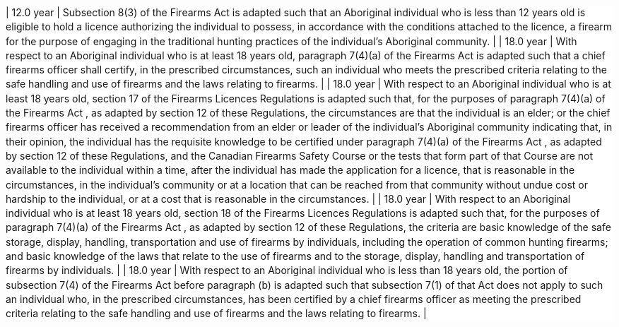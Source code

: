 | 12.0 year  | Subsection 8(3) of the  Firearms Act  is adapted such that an Aboriginal individual who is less than 12 years old is eligible to hold a licence authorizing the individual to possess, in accordance with the conditions attached to the licence, a firearm for the purpose of engaging in the traditional hunting practices of the individual’s Aboriginal community.                                                                                                                                                                                                                                                                                                                                                                                                                                                                                                                                                                                                                                                                                                                |
| 18.0 year  | With respect to an Aboriginal individual who is at least 18 years old, paragraph 7(4)(a) of the  Firearms Act  is adapted such that a chief firearms officer shall certify, in the prescribed circumstances, such an individual who meets the prescribed criteria relating to the safe handling and use of firearms and the laws relating to firearms.                                                                                                                                                                                                                                                                                                                                                                                                                                                                                                                                                                                                                                                                                                                                |
| 18.0 year  | With respect to an Aboriginal individual who is at least 18 years old, section 17 of the  Firearms Licences Regulations  is adapted such that, for the purposes of paragraph 7(4)(a) of the  Firearms Act , as adapted by section 12 of these Regulations, the circumstances are that the individual is an elder; or the chief firearms officer has received a recommendation from an elder or leader of the individual’s Aboriginal community indicating that, in their opinion, the individual has the requisite knowledge to be certified under paragraph 7(4)(a) of the  Firearms Act , as adapted by section 12 of these Regulations, and the Canadian Firearms Safety Course or the tests that form part of that Course are not available to the individual within a time, after the individual has made the application for a licence, that is reasonable in the circumstances, in the individual’s community or at a location that can be reached from that community without undue cost or hardship to the individual, or at a cost that is reasonable in the circumstances. |
| 18.0 year  | With respect to an Aboriginal individual who is at least 18 years old, section 18 of the  Firearms Licences Regulations  is adapted such that, for the purposes of paragraph 7(4)(a) of the  Firearms Act , as adapted by section 12 of these Regulations, the criteria are basic knowledge of the safe storage, display, handling, transportation and use of firearms by individuals, including the operation of common hunting firearms; and basic knowledge of the laws that relate to the use of firearms and to the storage, display, handling and transportation of firearms by individuals.                                                                                                                                                                                                                                                                                                                                                                                                                                                                                    |
| 18.0 year  | With respect to an Aboriginal individual who is less than 18 years old, the portion of subsection 7(4) of the  Firearms Act  before paragraph (b) is adapted such that subsection 7(1) of that Act does not apply to such an individual who, in the prescribed circumstances, has been certified by a chief firearms officer as meeting the prescribed criteria relating to the safe handling and use of firearms and the laws relating to firearms.                                                                                                                                                                                                                                                                                                                                                                                                                                                                                                                                                                                                                                  |
